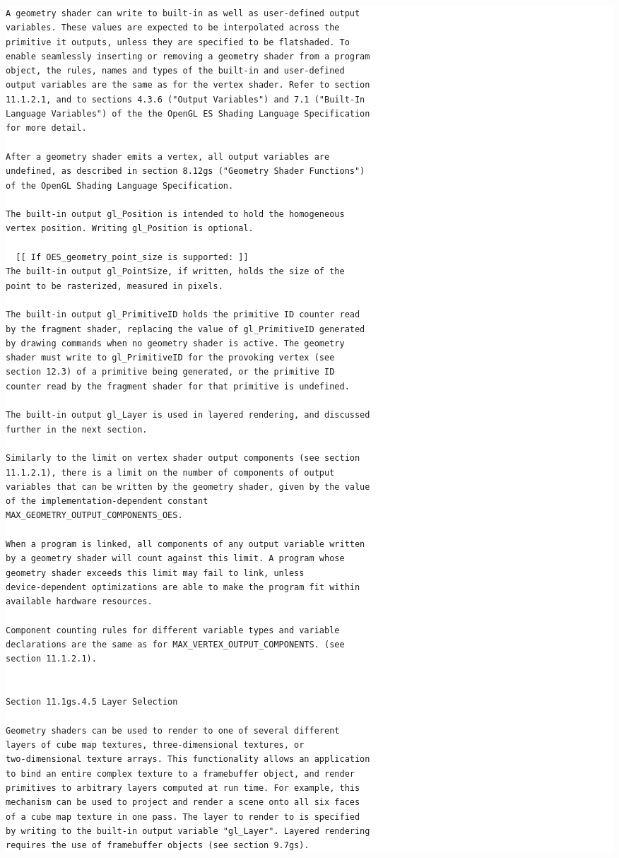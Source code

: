     A geometry shader can write to built-in as well as user-defined output
    variables. These values are expected to be interpolated across the
    primitive it outputs, unless they are specified to be flatshaded. To
    enable seamlessly inserting or removing a geometry shader from a program
    object, the rules, names and types of the built-in and user-defined
    output variables are the same as for the vertex shader. Refer to section
    11.1.2.1, and to sections 4.3.6 ("Output Variables") and 7.1 ("Built-In
    Language Variables") of the the OpenGL ES Shading Language Specification
    for more detail.

    After a geometry shader emits a vertex, all output variables are
    undefined, as described in section 8.12gs ("Geometry Shader Functions")
    of the OpenGL Shading Language Specification.

    The built-in output gl_Position is intended to hold the homogeneous
    vertex position. Writing gl_Position is optional.

      [[ If OES_geometry_point_size is supported: ]]
    The built-in output gl_PointSize, if written, holds the size of the
    point to be rasterized, measured in pixels.

    The built-in output gl_PrimitiveID holds the primitive ID counter read
    by the fragment shader, replacing the value of gl_PrimitiveID generated
    by drawing commands when no geometry shader is active. The geometry
    shader must write to gl_PrimitiveID for the provoking vertex (see
    section 12.3) of a primitive being generated, or the primitive ID
    counter read by the fragment shader for that primitive is undefined.

    The built-in output gl_Layer is used in layered rendering, and discussed
    further in the next section.

    Similarly to the limit on vertex shader output components (see section
    11.1.2.1), there is a limit on the number of components of output
    variables that can be written by the geometry shader, given by the value
    of the implementation-dependent constant
    MAX_GEOMETRY_OUTPUT_COMPONENTS_OES.

    When a program is linked, all components of any output variable written
    by a geometry shader will count against this limit. A program whose
    geometry shader exceeds this limit may fail to link, unless
    device-dependent optimizations are able to make the program fit within
    available hardware resources.

    Component counting rules for different variable types and variable
    declarations are the same as for MAX_VERTEX_OUTPUT_COMPONENTS. (see
    section 11.1.2.1).


    Section 11.1gs.4.5 Layer Selection

    Geometry shaders can be used to render to one of several different
    layers of cube map textures, three-dimensional textures, or
    two-dimensional texture arrays. This functionality allows an application
    to bind an entire complex texture to a framebuffer object, and render
    primitives to arbitrary layers computed at run time. For example, this
    mechanism can be used to project and render a scene onto all six faces
    of a cube map texture in one pass. The layer to render to is specified
    by writing to the built-in output variable "gl_Layer". Layered rendering
    requires the use of framebuffer objects (see section 9.7gs).

